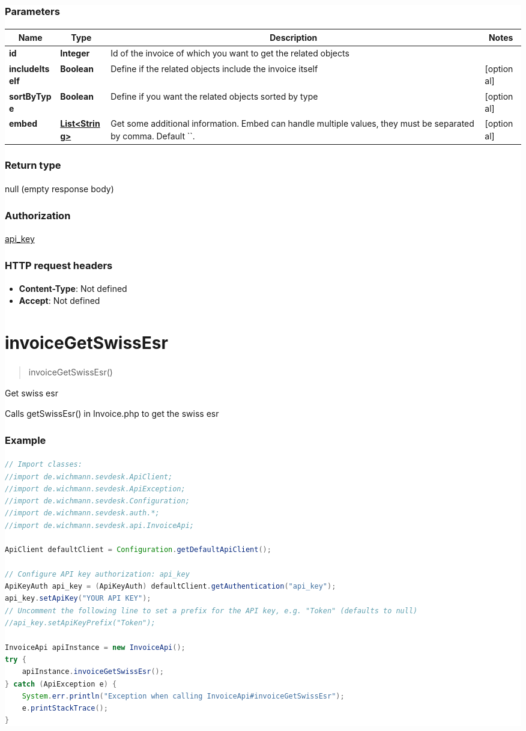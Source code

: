 ### Parameters

Name | Type | Description  | Notes
------------- | ------------- | ------------- | -------------
 **id** | **Integer**| Id of the invoice of which you want to get the related objects |
 **includeItself** | **Boolean**| Define if the related objects include the invoice itself | [optional]
 **sortByType** | **Boolean**| Define if you want the related objects sorted by type | [optional]
 **embed** | [**List&lt;String&gt;**](String.md)| Get some additional information. Embed can handle multiple values, they must be separated by comma. Default &#x60;&#x60;. | [optional]

### Return type

null (empty response body)

### Authorization

[api_key](../README.md#api_key)

### HTTP request headers

 - **Content-Type**: Not defined
 - **Accept**: Not defined

<a name="invoiceGetSwissEsr"></a>
# **invoiceGetSwissEsr**
> invoiceGetSwissEsr()

Get swiss esr

Calls getSwissEsr() in Invoice.php to get the swiss esr

### Example
```java
// Import classes:
//import de.wichmann.sevdesk.ApiClient;
//import de.wichmann.sevdesk.ApiException;
//import de.wichmann.sevdesk.Configuration;
//import de.wichmann.sevdesk.auth.*;
//import de.wichmann.sevdesk.api.InvoiceApi;

ApiClient defaultClient = Configuration.getDefaultApiClient();

// Configure API key authorization: api_key
ApiKeyAuth api_key = (ApiKeyAuth) defaultClient.getAuthentication("api_key");
api_key.setApiKey("YOUR API KEY");
// Uncomment the following line to set a prefix for the API key, e.g. "Token" (defaults to null)
//api_key.setApiKeyPrefix("Token");

InvoiceApi apiInstance = new InvoiceApi();
try {
    apiInstance.invoiceGetSwissEsr();
} catch (ApiException e) {
    System.err.println("Exception when calling InvoiceApi#invoiceGetSwissEsr");
    e.printStackTrace();
}
```
